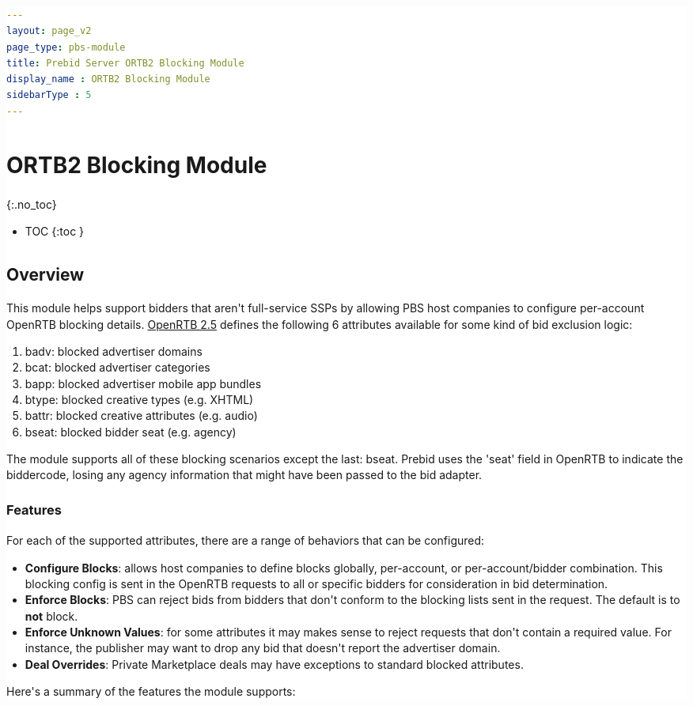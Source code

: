 ```yaml
---
layout: page_v2
page_type: pbs-module
title: Prebid Server ORTB2 Blocking Module
display_name : ORTB2 Blocking Module
sidebarType : 5
---
```


# ORTB2 Blocking Module
{:.no_toc}

- TOC
{:toc }

## Overview

This module helps support bidders that aren't full-service SSPs by allowing
PBS host companies to configure per-account OpenRTB blocking details. 
[OpenRTB 2.5](https://www.iab.com/wp-content/uploads/2016/03/OpenRTB-API-Specification-Version-2-5-FINAL.pdf) defines the following 6 attributes available for some kind
of bid exclusion logic:

1. badv: blocked advertiser domains
1. bcat: blocked advertiser categories
1. bapp: blocked advertiser mobile app bundles
1. btype: blocked creative types (e.g. XHTML)
1. battr: blocked creative attributes (e.g. audio)
1. bseat: blocked bidder seat (e.g. agency)

The module supports all of these blocking scenarios except the last: bseat. Prebid uses the 'seat' field in OpenRTB to indicate the biddercode, losing any agency
information that might have been passed to the bid adapter.

### Features

For each of the supported attributes, there are a range of behaviors that
can be configured:

- **Configure Blocks**: allows host companies to define blocks globally, per-account, or per-account/bidder combination. This blocking config is sent in the OpenRTB requests to all or specific bidders for consideration in bid determination.
- **Enforce Blocks**: PBS can reject bids from bidders that don't conform to the blocking lists sent in the request. The default is to **not** block.
- **Enforce Unknown Values**: for some attributes it may makes sense to reject requests that don't contain a required value. For instance, the publisher may want to drop any bid that doesn't report the advertiser domain.
- **Deal Overrides**: Private Marketplace deals may have exceptions to standard blocked attributes.

Here's a summary of the features the module supports:
